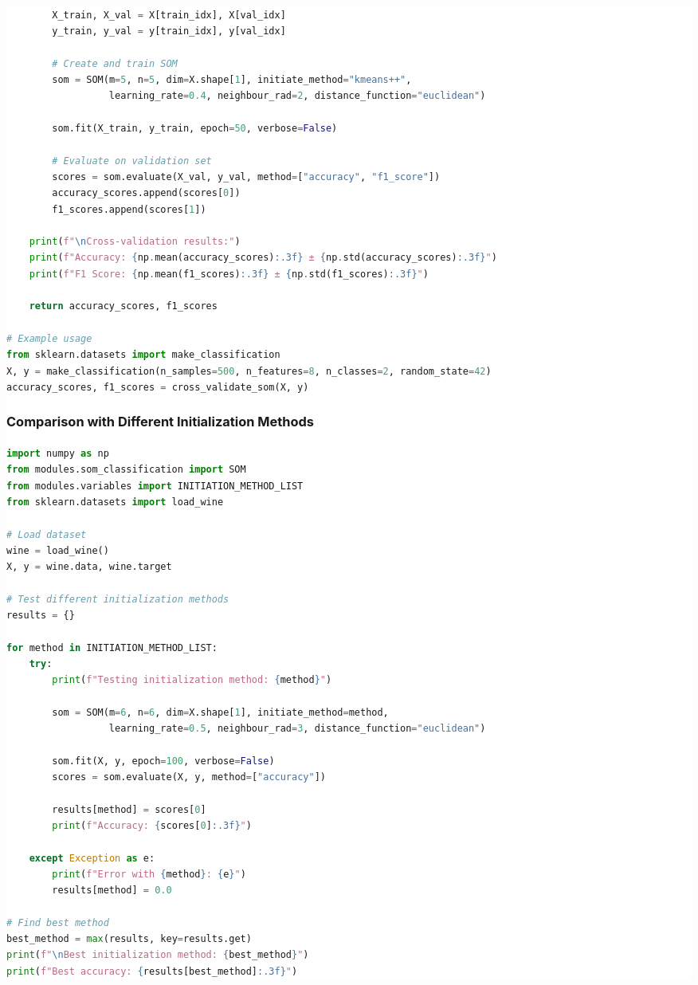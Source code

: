 ```python
        X_train, X_val = X[train_idx], X[val_idx]
        y_train, y_val = y[train_idx], y[val_idx]
        
        # Create and train SOM
        som = SOM(m=5, n=5, dim=X.shape[1], initiate_method="kmeans++",
                  learning_rate=0.4, neighbour_rad=2, distance_function="euclidean")
        
        som.fit(X_train, y_train, epoch=50, verbose=False)
        
        # Evaluate on validation set
        scores = som.evaluate(X_val, y_val, method=["accuracy", "f1_score"])
        accuracy_scores.append(scores[0])
        f1_scores.append(scores[1])
    
    print(f"\nCross-validation results:")
    print(f"Accuracy: {np.mean(accuracy_scores):.3f} ± {np.std(accuracy_scores):.3f}")
    print(f"F1 Score: {np.mean(f1_scores):.3f} ± {np.std(f1_scores):.3f}")
    
    return accuracy_scores, f1_scores

# Example usage
from sklearn.datasets import make_classification
X, y = make_classification(n_samples=500, n_features=8, n_classes=2, random_state=42)
accuracy_scores, f1_scores = cross_validate_som(X, y)
```

### Comparison with Different Initialization Methods

```python
import numpy as np
from modules.som_classification import SOM
from modules.variables import INITIATION_METHOD_LIST
from sklearn.datasets import load_wine

# Load dataset
wine = load_wine()
X, y = wine.data, wine.target

# Test different initialization methods
results = {}

for method in INITIATION_METHOD_LIST:
    try:
        print(f"Testing initialization method: {method}")
        
        som = SOM(m=6, n=6, dim=X.shape[1], initiate_method=method,
                  learning_rate=0.5, neighbour_rad=3, distance_function="euclidean")
        
        som.fit(X, y, epoch=100, verbose=False)
        scores = som.evaluate(X, y, method=["accuracy"])
        
        results[method] = scores[0]
        print(f"Accuracy: {scores[0]:.3f}")
        
    except Exception as e:
        print(f"Error with {method}: {e}")
        results[method] = 0.0

# Find best method
best_method = max(results, key=results.get)
print(f"\nBest initialization method: {best_method}")
print(f"Best accuracy: {results[best_method]:.3f}")
```
